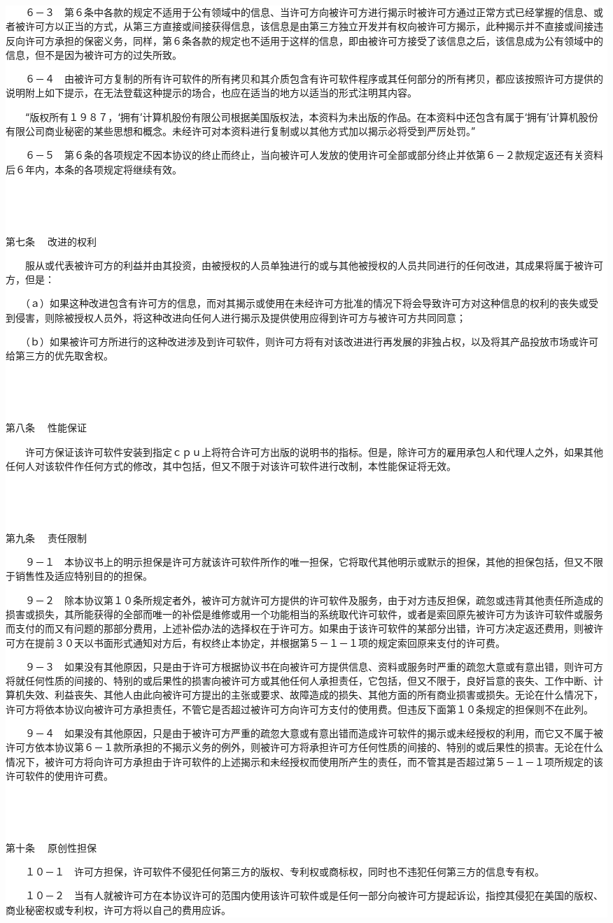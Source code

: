 　　６－３　第６条中各款的规定不适用于公有领域中的信息、当许可方向被许可方进行揭示时被许可方通过正常方式已经掌握的信息、或者被许可方以正当的方式，从第三方直接或间接获得信息，该信息是由第三方独立开发并有权向被许可方揭示，此种揭示并不直接或间接违反向许可方承担的保密义务，同样，第６条各款的规定也不适用于这样的信息，即由被许可方接受了该信息之后，该信息成为公有领域中的信息，但不是因为被许可方的过失所致。

　　６－４　由被许可方复制的所有许可软件的所有拷贝和其介质包含有许可软件程序或其任何部分的所有拷贝，都应该按照许可方提供的说明附上如下提示，在无法登载这种提示的场合，也应在适当的地方以适当的形式注明其内容。

　　“版权所有１９８７，‘拥有’计算机股份有限公司根据美国版权法，本资料为未出版的作品。在本资料中还包含有属于‘拥有’计算机股份有限公司商业秘密的某些思想和概念。未经许可对本资料进行复制或以其他方式加以揭示必将受到严厉处罚。”

　　６－５　第６条的各项规定不因本协议的终止而终止，当向被许可人发放的使用许可全部或部分终止并依第６－２款规定返还有关资料后６年内，本条的各项规定将继续有效。

　　

　　

第七条
　改进的权利

　　服从或代表被许可方的利益并由其投资，由被授权的人员单独进行的或与其他被授权的人员共同进行的任何改进，其成果将属于被许可方，但是：

　　（ａ）如果这种改进包含有许可方的信息，而对其揭示或使用在未经许可方批准的情况下将会导致许可方对这种信息的权利的丧失或受到侵害，则除被授权人员外，将这种改进向任何人进行揭示及提供使用应得到许可方与被许可方共同同意；

　　（ｂ）如果被许可方所进行的这种改进涉及到许可软件，则许可方将有对该改进进行再发展的非独占权，以及将其产品投放市场或许可给第三方的优先取舍权。

　　

　　

第八条
　性能保证

　　许可方保证该许可软件安装到指定ｃｐｕ上将符合许可方出版的说明书的指标。但是，除许可方的雇用承包人和代理人之外，如果其他任何人对该软件作任何方式的修改，其中包括，但又不限于对该许可软件进行改制，本性能保证将无效。

　　

　　

第九条
　责任限制

　　９－１　本协议书上的明示担保是许可方就该许可软件所作的唯一担保，它将取代其他明示或默示的担保，其他的担保包括，但又不限于销售性及适应特别目的的担保。

　　９－２　除本协议第１０条所规定者外，被许可方就许可方提供的许可软件及服务，由于对方违反担保，疏忽或违背其他责任所造成的损害或损失，其所能获得的全部而唯一的补偿是维修或用一个功能相当的系统取代许可软件，或者是索回原先被许可方为该许可软件或服务而支付的而又有问题的那部分费用，上述补偿办法的选择权在于许可方。如果由于该许可软件的某部分出错，许可方决定返还费用，则被许可方在提前３０天以书面形式通知对方后，有权终止本协定，并根据第５－１－１项的规定索回原来支付的许可费。

　　９－３　如果没有其他原因，只是由于许可方根据协议书在向被许可方提供信息、资料或服务时严重的疏忽大意或有意出错，则许可方将就任何性质的间接的、特别的或后果性的损害向被许可方或其他任何人承担责任，它包括，但又不限于，良好旨意的丧失、工作中断、计算机失效、利益丧失、其他人由此向被许可方提出的主张或要求、故障造成的损失、其他方面的所有商业损害或损失。无论在什么情况下，许可方将依本协议向被许可方承担责任，不管它是否超过被许可方向许可方支付的使用费。但违反下面第１０条规定的担保则不在此列。

　　９－４　如果没有其他原因，只是由于被许可方严重的疏忽大意或有意出错而造成许可软件的揭示或未经授权的利用，而它又不属于被许可方依本协议第６－１款所承担的不揭示义务的例外，则被许可方将承担许可方任何性质的间接的、特别的或后果性的损害。无论在什么情况下，被许可方将向许可方承担由于许可软件的上述揭示和未经授权而使用所产生的责任，而不管其是否超过第５－１－１项所规定的该许可软件的使用许可费。

　　

　　

第十条
　原创性担保

　　１０－１　许可方担保，许可软件不侵犯任何第三方的版权、专利权或商标权，同时也不违犯任何第三方的信息专有权。

　　１０－２　当有人就被许可方在本协议许可的范围内使用该许可软件或是任何一部分向被许可方提起诉讼，指控其侵犯在美国的版权、商业秘密权或专利权，许可方将以自己的费用应诉。
